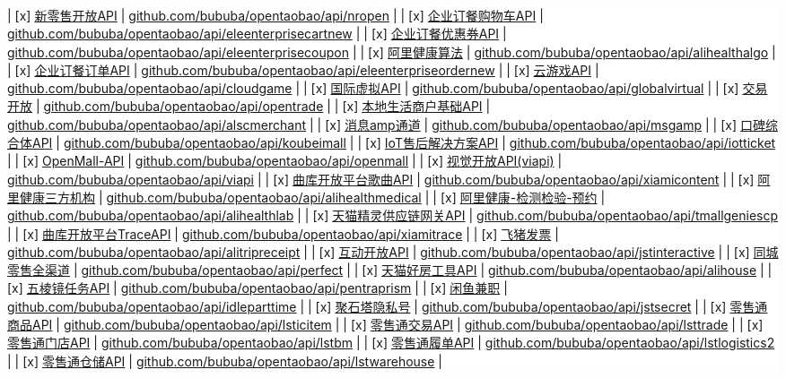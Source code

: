 | [x] [新零售开放API](https://open.taobao.com/API.htm?docType=2&docId=50091) | [github.com/bububa/opentaobao/api/nropen](https://pkg.go.dev/github.com/bububa/opentaobao/api/nropen) |
| [x] [企业订餐购物车API](https://open.taobao.com/API.htm?docType=2&docId=49011) | [github.com/bububa/opentaobao/api/eleenterprisecartnew](https://pkg.go.dev/github.com/bububa/opentaobao/api/eleenterprisecartnew) |
| [x] [企业订餐优惠券API](https://open.taobao.com/API.htm?docType=2&docId=49008) | [github.com/bububa/opentaobao/api/eleenterprisecoupon](https://pkg.go.dev/github.com/bububa/opentaobao/api/eleenterprisecoupon) |
| [x] [阿里健康算法](https://open.taobao.com/API.htm?docType=2&docId=48492) | [github.com/bububa/opentaobao/api/alihealthalgo](https://pkg.go.dev/github.com/bububa/opentaobao/api/alihealthalgo) |
| [x] [企业订餐订单API](https://open.taobao.com/API.htm?docType=2&docId=49014) | [github.com/bububa/opentaobao/api/eleenterpriseordernew](https://pkg.go.dev/github.com/bububa/opentaobao/api/eleenterpriseordernew) |
| [x] [云游戏API](https://open.taobao.com/API.htm?docType=2&docId=55012) | [github.com/bububa/opentaobao/api/cloudgame](https://pkg.go.dev/github.com/bububa/opentaobao/api/cloudgame) |
| [x] [国际虚拟API](https://open.taobao.com/API.htm?docType=2&docId=48538) | [github.com/bububa/opentaobao/api/globalvirtual](https://pkg.go.dev/github.com/bububa/opentaobao/api/globalvirtual) |
| [x] [交易开放](https://open.taobao.com/API.htm?docType=2&docId=63776) | [github.com/bububa/opentaobao/api/opentrade](https://pkg.go.dev/github.com/bububa/opentaobao/api/opentrade) |
| [x] [本地生活商户基础API](https://open.taobao.com/API.htm?docType=2&docId=64157) | [github.com/bububa/opentaobao/api/alscmerchant](https://pkg.go.dev/github.com/bububa/opentaobao/api/alscmerchant) |
| [x] [消息amp通道](https://open.taobao.com/API.htm?docType=2&docId=62215) | [github.com/bububa/opentaobao/api/msgamp](https://pkg.go.dev/github.com/bububa/opentaobao/api/msgamp) |
| [x] [口碑综合体API](https://open.taobao.com/API.htm?docType=2&docId=49834) | [github.com/bububa/opentaobao/api/koubeimall](https://pkg.go.dev/github.com/bububa/opentaobao/api/koubeimall) |
| [x] [IoT售后解决方案API](https://open.taobao.com/API.htm?docType=2&docId=50245) | [github.com/bububa/opentaobao/api/iotticket](https://pkg.go.dev/github.com/bububa/opentaobao/api/iotticket) |
| [x] [OpenMall-API](https://open.taobao.com/API.htm?docType=2&docId=50836) | [github.com/bububa/opentaobao/api/openmall](https://pkg.go.dev/github.com/bububa/opentaobao/api/openmall) |
| [x] [视觉开放API(viapi)](https://open.taobao.com/API.htm?docType=2&docId=50726) | [github.com/bububa/opentaobao/api/viapi](https://pkg.go.dev/github.com/bububa/opentaobao/api/viapi) |
| [x] [曲库开放平台歌曲API](https://open.taobao.com/API.htm?docType=2&docId=61549) | [github.com/bububa/opentaobao/api/xiamicontent](https://pkg.go.dev/github.com/bububa/opentaobao/api/xiamicontent) |
| [x] [阿里健康三方机构](https://open.taobao.com/API.htm?docType=2&docId=51290) | [github.com/bububa/opentaobao/api/alihealthmedical](https://pkg.go.dev/github.com/bububa/opentaobao/api/alihealthmedical) |
| [x] [阿里健康-检测检验-预约](https://open.taobao.com/API.htm?docType=2&docId=51444) | [github.com/bububa/opentaobao/api/alihealthlab](https://pkg.go.dev/github.com/bububa/opentaobao/api/alihealthlab) |
| [x] [天猫精灵供应链网关API](https://open.taobao.com/API.htm?docType=2&docId=53192) | [github.com/bububa/opentaobao/api/tmallgeniescp](https://pkg.go.dev/github.com/bububa/opentaobao/api/tmallgeniescp) |
| [x] [曲库开放平台TraceAPI](https://open.taobao.com/API.htm?docType=2&docId=51350) | [github.com/bububa/opentaobao/api/xiamitrace](https://pkg.go.dev/github.com/bububa/opentaobao/api/xiamitrace) |
| [x] [飞猪发票](https://open.taobao.com/API.htm?docType=2&docId=60461) | [github.com/bububa/opentaobao/api/alitripreceipt](https://pkg.go.dev/github.com/bububa/opentaobao/api/alitripreceipt) |
| [x] [互动开放API](https://open.taobao.com/API.htm?docType=2&docId=53888) | [github.com/bububa/opentaobao/api/jstinteractive](https://pkg.go.dev/github.com/bububa/opentaobao/api/jstinteractive) |
| [x] [同城零售全渠道](https://open.taobao.com/API.htm?docType=2&docId=53988) | [github.com/bububa/opentaobao/api/perfect](https://pkg.go.dev/github.com/bububa/opentaobao/api/perfect) |
| [x] [天猫好房工具API](https://open.taobao.com/API.htm?docType=2&docId=61783) | [github.com/bububa/opentaobao/api/alihouse](https://pkg.go.dev/github.com/bububa/opentaobao/api/alihouse) |
| [x] [五棱镜任务API](https://open.taobao.com/API.htm?docType=2&docId=52767) | [github.com/bububa/opentaobao/api/pentraprism](https://pkg.go.dev/github.com/bububa/opentaobao/api/pentraprism) |
| [x] [闲鱼兼职](https://open.taobao.com/API.htm?docType=2&docId=52622) | [github.com/bububa/opentaobao/api/idleparttime](https://pkg.go.dev/github.com/bububa/opentaobao/api/idleparttime) |
| [x] [聚石塔隐私号](https://open.taobao.com/API.htm?docType=2&docId=52636) | [github.com/bububa/opentaobao/api/jstsecret](https://pkg.go.dev/github.com/bububa/opentaobao/api/jstsecret) |
| [x] [零售通商品API](https://open.taobao.com/API.htm?docType=2&docId=47318) | [github.com/bububa/opentaobao/api/lsticitem](https://pkg.go.dev/github.com/bububa/opentaobao/api/lsticitem) |
| [x] [零售通交易API](https://open.taobao.com/API.htm?docType=2&docId=43690) | [github.com/bububa/opentaobao/api/lsttrade](https://pkg.go.dev/github.com/bububa/opentaobao/api/lsttrade) |
| [x] [零售通门店API](https://open.taobao.com/API.htm?docType=2&docId=43687) | [github.com/bububa/opentaobao/api/lstbm](https://pkg.go.dev/github.com/bububa/opentaobao/api/lstbm) |
| [x] [零售通履单API](https://open.taobao.com/API.htm?docType=2&docId=51631) | [github.com/bububa/opentaobao/api/lstlogistics2](https://pkg.go.dev/github.com/bububa/opentaobao/api/lstlogistics2) |
| [x] [零售通仓储API](https://open.taobao.com/API.htm?docType=2&docId=53981) | [github.com/bububa/opentaobao/api/lstwarehouse](https://pkg.go.dev/github.com/bububa/opentaobao/api/lstwarehouse) |
